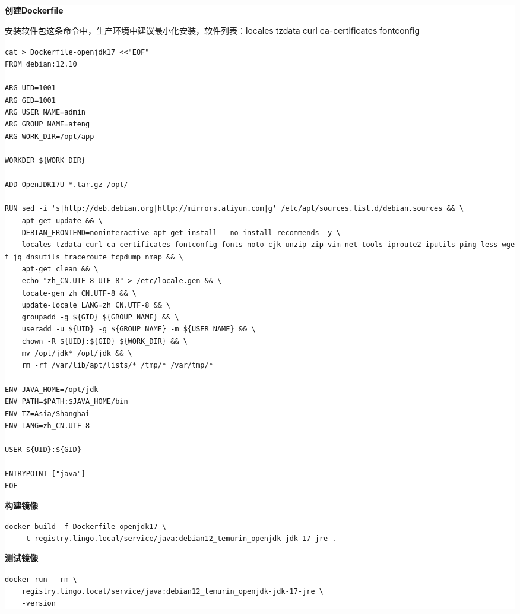 **创建Dockerfile**

安装软件包这条命令中，生产环境中建议最小化安装，软件列表：locales tzdata curl ca-certificates fontconfig

```
cat > Dockerfile-openjdk17 <<"EOF"
FROM debian:12.10

ARG UID=1001
ARG GID=1001
ARG USER_NAME=admin
ARG GROUP_NAME=ateng
ARG WORK_DIR=/opt/app

WORKDIR ${WORK_DIR}

ADD OpenJDK17U-*.tar.gz /opt/

RUN sed -i 's|http://deb.debian.org|http://mirrors.aliyun.com|g' /etc/apt/sources.list.d/debian.sources && \
    apt-get update && \
    DEBIAN_FRONTEND=noninteractive apt-get install --no-install-recommends -y \
    locales tzdata curl ca-certificates fontconfig fonts-noto-cjk unzip zip vim net-tools iproute2 iputils-ping less wget jq dnsutils traceroute tcpdump nmap && \
    apt-get clean && \
    echo "zh_CN.UTF-8 UTF-8" > /etc/locale.gen && \
    locale-gen zh_CN.UTF-8 && \
    update-locale LANG=zh_CN.UTF-8 && \
    groupadd -g ${GID} ${GROUP_NAME} && \
    useradd -u ${UID} -g ${GROUP_NAME} -m ${USER_NAME} && \
    chown -R ${UID}:${GID} ${WORK_DIR} && \
    mv /opt/jdk* /opt/jdk && \
    rm -rf /var/lib/apt/lists/* /tmp/* /var/tmp/*

ENV JAVA_HOME=/opt/jdk
ENV PATH=$PATH:$JAVA_HOME/bin
ENV TZ=Asia/Shanghai
ENV LANG=zh_CN.UTF-8

USER ${UID}:${GID}

ENTRYPOINT ["java"]
EOF
```

**构建镜像**

```shell
docker build -f Dockerfile-openjdk17 \
    -t registry.lingo.local/service/java:debian12_temurin_openjdk-jdk-17-jre .
```

**测试镜像**

```shell
docker run --rm \
    registry.lingo.local/service/java:debian12_temurin_openjdk-jdk-17-jre \
    -version
```
